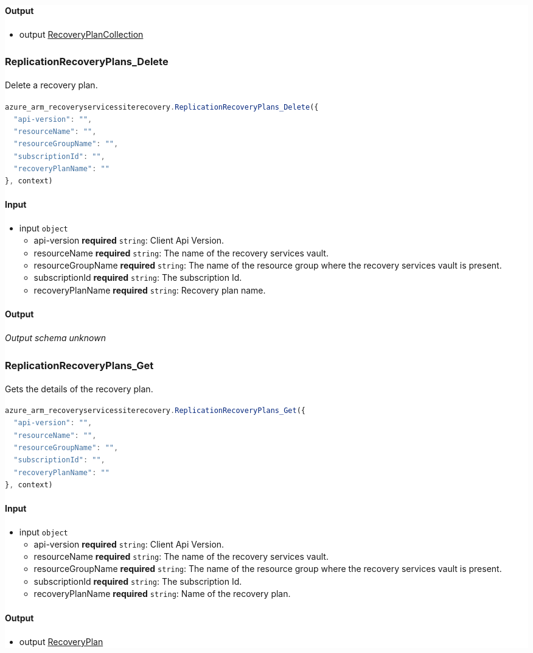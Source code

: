 #### Output
* output [RecoveryPlanCollection](#recoveryplancollection)

### ReplicationRecoveryPlans_Delete
Delete a recovery plan.


```js
azure_arm_recoveryservicessiterecovery.ReplicationRecoveryPlans_Delete({
  "api-version": "",
  "resourceName": "",
  "resourceGroupName": "",
  "subscriptionId": "",
  "recoveryPlanName": ""
}, context)
```

#### Input
* input `object`
  * api-version **required** `string`: Client Api Version.
  * resourceName **required** `string`: The name of the recovery services vault.
  * resourceGroupName **required** `string`: The name of the resource group where the recovery services vault is present.
  * subscriptionId **required** `string`: The subscription Id.
  * recoveryPlanName **required** `string`: Recovery plan name.

#### Output
*Output schema unknown*

### ReplicationRecoveryPlans_Get
Gets the details of the recovery plan.


```js
azure_arm_recoveryservicessiterecovery.ReplicationRecoveryPlans_Get({
  "api-version": "",
  "resourceName": "",
  "resourceGroupName": "",
  "subscriptionId": "",
  "recoveryPlanName": ""
}, context)
```

#### Input
* input `object`
  * api-version **required** `string`: Client Api Version.
  * resourceName **required** `string`: The name of the recovery services vault.
  * resourceGroupName **required** `string`: The name of the resource group where the recovery services vault is present.
  * subscriptionId **required** `string`: The subscription Id.
  * recoveryPlanName **required** `string`: Name of the recovery plan.

#### Output
* output [RecoveryPlan](#recoveryplan)
